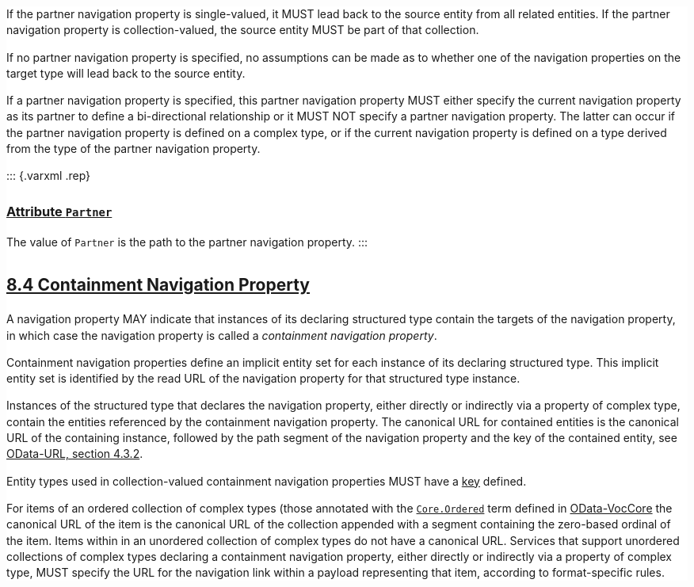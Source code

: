 If the partner navigation property is single-valued, it MUST lead back
to the source entity from all related entities. If the partner
navigation property is collection-valued, the source entity MUST be part
of that collection.

If no partner navigation property is specified, no assumptions can be
made as to whether one of the navigation properties on the target type
will lead back to the source entity.

If a partner navigation property is specified, this partner navigation
property MUST either specify the current navigation property as its
partner to define a bi-directional relationship or it MUST NOT specify a
partner navigation property. The latter can occur if the partner
navigation property is defined on a complex type, or if the current
navigation property is defined on a type derived from the type of the
partner navigation property.


::: {.varxml .rep}
### <a id="AttributePartner.13.4" href="#AttributePartner.13.4">Attribute `Partner`</a>

The value of `Partner` is the path to the partner navigation
property.
:::

## <a id="ContainmentNavigationProperty" href="#ContainmentNavigationProperty">8.4 Containment Navigation Property</a>

A navigation property MAY indicate that instances of its declaring
structured type contain the targets of the navigation property, in which
case the navigation property is called a *containment navigation
property*.

Containment navigation properties define an implicit entity set for each
instance of its declaring structured type. This implicit entity set is
identified by the read URL of the navigation property for that
structured type instance.

Instances of the structured type that declares the navigation property,
either directly or indirectly via a property of complex type, contain
the entities referenced by the containment navigation property. The
canonical URL for contained entities is the canonical URL of the
containing instance, followed by the path segment of the navigation
property and the key of the contained entity, see
[OData-URL, section 4.3.2](https://docs.oasis-open.org/odata/odata/v4.02/odata-v4.02-part2-url-conventions.html#CanonicalURLforContainedEntities).

Entity types used in collection-valued containment navigation properties
MUST have a [key](#Key) defined.

For items of an ordered collection of complex types (those annotated
with the
[`Core.Ordered`](https://github.com/oasis-tcs/odata-vocabularies/blob/main/vocabularies/Org.OData.Core.V1.md#Ordered)
term defined in [OData-VocCore](#ODataVocCore) the canonical URL
of the item is the canonical URL of the collection appended with a
segment containing the zero-based ordinal of the item. Items within in
an unordered collection of complex types do not have a canonical URL.
Services that support unordered collections of complex types declaring a
containment navigation property, either directly or indirectly via a
property of complex type, MUST specify the URL for the navigation link
within a payload representing that item, according to format-specific
rules.
